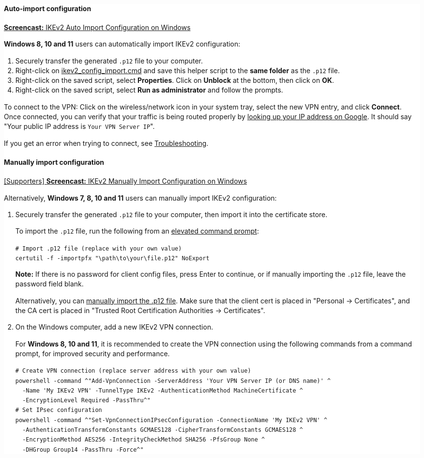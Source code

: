 #### Auto-import configuration

[**Screencast:** IKEv2 Auto Import Configuration on Windows](https://ko-fi.com/post/IKEv2-Auto-Import-Configuration-on-Windows-8-10-a-K3K1DQCHW)

**Windows 8, 10 and 11** users can automatically import IKEv2 configuration:

1. Securely transfer the generated `.p12` file to your computer.
1. Right-click on [ikev2_config_import.cmd](https://github.com/hwdsl2/vpn-extras/releases/latest/download/ikev2_config_import.cmd) and save this helper script to the **same folder** as the `.p12` file.
1. Right-click on the saved script, select **Properties**. Click on **Unblock** at the bottom, then click on **OK**.
1. Right-click on the saved script, select **Run as administrator** and follow the prompts.

To connect to the VPN: Click on the wireless/network icon in your system tray, select the new VPN entry, and click **Connect**. Once connected, you can verify that your traffic is being routed properly by [looking up your IP address on Google](https://www.google.com/search?q=my+ip). It should say "Your public IP address is `Your VPN Server IP`".

If you get an error when trying to connect, see [Troubleshooting](#ikev2-troubleshooting).

#### Manually import configuration

[[Supporters] **Screencast:** IKEv2 Manually Import Configuration on Windows](https://ko-fi.com/post/Support-this-project-and-get-access-to-supporter-o-O5O7FVF8J)

Alternatively, **Windows 7, 8, 10 and 11** users can manually import IKEv2 configuration:

1. Securely transfer the generated `.p12` file to your computer, then import it into the certificate store.

   To import the `.p12` file, run the following from an [elevated command prompt](http://www.winhelponline.com/blog/open-elevated-command-prompt-windows/):

   ```console
   # Import .p12 file (replace with your own value)
   certutil -f -importpfx "\path\to\your\file.p12" NoExport
   ```

   **Note:** If there is no password for client config files, press Enter to continue, or if manually importing the `.p12` file, leave the password field blank.

   Alternatively, you can [manually import the .p12 file](https://wiki.strongswan.org/projects/strongswan/wiki/Win7Certs/9). Make sure that the client cert is placed in "Personal -> Certificates", and the CA cert is placed in "Trusted Root Certification Authorities -> Certificates".

1. On the Windows computer, add a new IKEv2 VPN connection.

   For **Windows 8, 10 and 11**, it is recommended to create the VPN connection using the following commands from a command prompt, for improved security and performance.

   ```console
   # Create VPN connection (replace server address with your own value)
   powershell -command ^"Add-VpnConnection -ServerAddress 'Your VPN Server IP (or DNS name)' ^
     -Name 'My IKEv2 VPN' -TunnelType IKEv2 -AuthenticationMethod MachineCertificate ^
     -EncryptionLevel Required -PassThru^"
   # Set IPsec configuration
   powershell -command ^"Set-VpnConnectionIPsecConfiguration -ConnectionName 'My IKEv2 VPN' ^
     -AuthenticationTransformConstants GCMAES128 -CipherTransformConstants GCMAES128 ^
     -EncryptionMethod AES256 -IntegrityCheckMethod SHA256 -PfsGroup None ^
     -DHGroup Group14 -PassThru -Force^"
   ```

